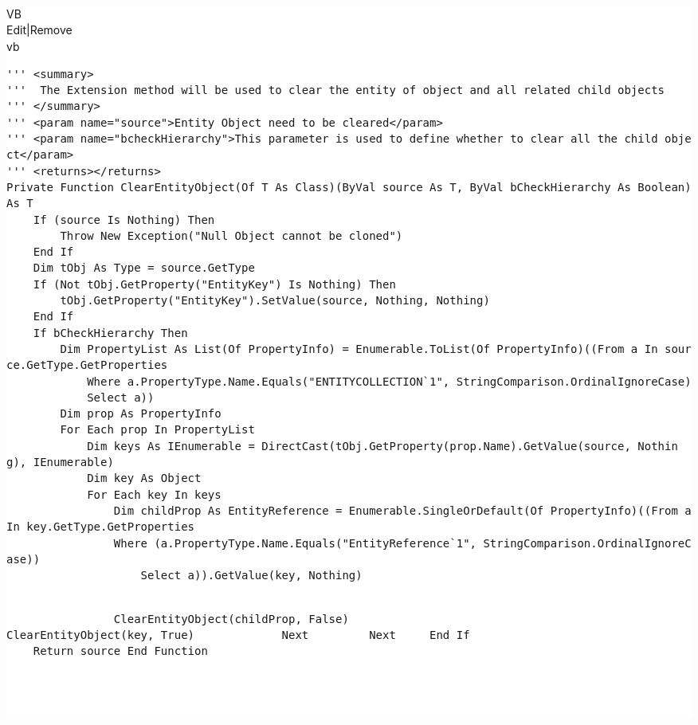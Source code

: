 <div class="title"><span>VB</span></div>
<div class="pluginLinkHolder"><span class="pluginEditHolderLink">Edit</span>|<span class="pluginRemoveHolderLink">Remove</span>
</div>
<span class="hidden">vb</span>
<pre class="hidden">
''' &lt;summary&gt;
'''&nbsp; The Extension method will be used to clear the entity of object and all related child objects 
''' &lt;/summary&gt;
''' &lt;param name=&quot;source&quot;&gt;Entity Object need to be cleared&lt;/param&gt;
''' &lt;param name=&quot;bcheckHierarchy&quot;&gt;This parameter is used to define whether to clear all the child object&lt;/param&gt;
''' &lt;returns&gt;&lt;/returns&gt;
Private Function ClearEntityObject(Of T As Class)(ByVal source As T, ByVal bCheckHierarchy As Boolean) As T
&nbsp;&nbsp;&nbsp; If (source Is Nothing) Then
&nbsp;&nbsp;&nbsp;&nbsp;&nbsp;&nbsp;&nbsp; Throw New Exception(&quot;Null Object cannot be cloned&quot;)
&nbsp;&nbsp;&nbsp; End If
&nbsp;&nbsp;&nbsp; Dim tObj As Type = source.GetType
&nbsp;&nbsp;&nbsp; If (Not tObj.GetProperty(&quot;EntityKey&quot;) Is Nothing) Then
&nbsp;&nbsp;&nbsp;&nbsp;&nbsp;&nbsp;&nbsp; tObj.GetProperty(&quot;EntityKey&quot;).SetValue(source, Nothing, Nothing)
&nbsp;&nbsp;&nbsp; End If
&nbsp;&nbsp;&nbsp; If bCheckHierarchy Then
&nbsp;&nbsp;&nbsp;&nbsp;&nbsp;&nbsp;&nbsp; Dim PropertyList As List(Of PropertyInfo) = Enumerable.ToList(Of PropertyInfo)((From a In source.GetType.GetProperties
&nbsp;&nbsp;&nbsp;&nbsp;&nbsp;&nbsp;&nbsp;&nbsp;&nbsp;&nbsp;&nbsp; Where a.PropertyType.Name.Equals(&quot;ENTITYCOLLECTION`1&quot;, StringComparison.OrdinalIgnoreCase)
&nbsp;&nbsp;&nbsp;&nbsp;&nbsp;&nbsp;&nbsp;&nbsp;&nbsp;&nbsp;&nbsp; Select a))
&nbsp;&nbsp;&nbsp;&nbsp;&nbsp;&nbsp;&nbsp; Dim prop As PropertyInfo
&nbsp;&nbsp;&nbsp;&nbsp;&nbsp;&nbsp;&nbsp; For Each prop In PropertyList
&nbsp;&nbsp;&nbsp;&nbsp;&nbsp;&nbsp;&nbsp;&nbsp;&nbsp;&nbsp;&nbsp; Dim keys As IEnumerable = DirectCast(tObj.GetProperty(prop.Name).GetValue(source, Nothing), IEnumerable)
&nbsp;&nbsp;&nbsp;&nbsp;&nbsp;&nbsp; &nbsp;&nbsp;&nbsp;&nbsp;&nbsp;Dim key As Object
&nbsp;&nbsp;&nbsp;&nbsp;&nbsp;&nbsp;&nbsp;&nbsp;&nbsp;&nbsp;&nbsp; For Each key In keys
&nbsp;&nbsp;&nbsp;&nbsp;&nbsp;&nbsp;&nbsp;&nbsp;&nbsp;&nbsp;&nbsp;&nbsp;&nbsp;&nbsp;&nbsp; Dim childProp As EntityReference = Enumerable.SingleOrDefault(Of PropertyInfo)((From a In key.GetType.GetProperties
&nbsp;&nbsp;&nbsp;&nbsp;&nbsp;&nbsp;&nbsp;&nbsp;&nbsp;&nbsp;&nbsp;&nbsp;&nbsp;&nbsp;&nbsp; Where (a.PropertyType.Name.Equals(&quot;EntityReference`1&quot;, StringComparison.OrdinalIgnoreCase))
&nbsp;&nbsp;&nbsp;&nbsp;&nbsp;&nbsp;&nbsp;&nbsp;&nbsp;&nbsp;&nbsp;&nbsp;&nbsp;&nbsp;&nbsp;&nbsp;&nbsp;&nbsp;&nbsp; Select a)).GetValue(key, Nothing)


&nbsp;&nbsp;&nbsp;&nbsp;&nbsp;&nbsp;&nbsp;&nbsp;&nbsp;&nbsp;&nbsp;&nbsp;&nbsp;&nbsp;&nbsp; ClearEntityObject(childProp, False)
&nbsp;&nbsp;&nbsp;&nbsp;&nbsp;&nbsp;&nbsp;&nbsp;&nbsp;&nbsp;&nbsp;&nbsp;&nbsp;&nbsp;&nbsp; ClearEntityObject(key, True)
&nbsp;&nbsp;&nbsp;&nbsp;&nbsp;&nbsp;&nbsp;&nbsp;&nbsp;&nbsp;&nbsp; Next
&nbsp;&nbsp;&nbsp;&nbsp;&nbsp;&nbsp;&nbsp; Next
&nbsp;&nbsp;&nbsp; End If
&nbsp;&nbsp;&nbsp; Return source
End Function
